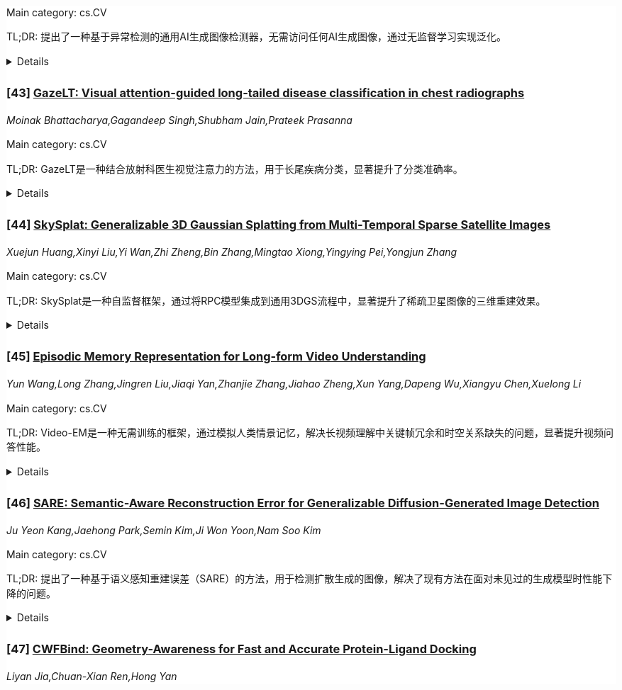 Main category: cs.CV

TL;DR: 提出了一种基于异常检测的通用AI生成图像检测器，无需访问任何AI生成图像，通过无监督学习实现泛化。


<details><summary>Details</summary></details>


### [43] [GazeLT: Visual attention-guided long-tailed disease classification in chest radiographs](https://arxiv.org/abs/2508.09478)
*Moinak Bhattacharya,Gagandeep Singh,Shubham Jain,Prateek Prasanna*

Main category: cs.CV

TL;DR: GazeLT是一种结合放射科医生视觉注意力的方法，用于长尾疾病分类，显著提升了分类准确率。


<details><summary>Details</summary></details>


### [44] [SkySplat: Generalizable 3D Gaussian Splatting from Multi-Temporal Sparse Satellite Images](https://arxiv.org/abs/2508.09479)
*Xuejun Huang,Xinyi Liu,Yi Wan,Zhi Zheng,Bin Zhang,Mingtao Xiong,Yingying Pei,Yongjun Zhang*

Main category: cs.CV

TL;DR: SkySplat是一种自监督框架，通过将RPC模型集成到通用3DGS流程中，显著提升了稀疏卫星图像的三维重建效果。


<details><summary>Details</summary></details>


### [45] [Episodic Memory Representation for Long-form Video Understanding](https://arxiv.org/abs/2508.09486)
*Yun Wang,Long Zhang,Jingren Liu,Jiaqi Yan,Zhanjie Zhang,Jiahao Zheng,Xun Yang,Dapeng Wu,Xiangyu Chen,Xuelong Li*

Main category: cs.CV

TL;DR: Video-EM是一种无需训练的框架，通过模拟人类情景记忆，解决长视频理解中关键帧冗余和时空关系缺失的问题，显著提升视频问答性能。


<details><summary>Details</summary></details>


### [46] [SARE: Semantic-Aware Reconstruction Error for Generalizable Diffusion-Generated Image Detection](https://arxiv.org/abs/2508.09487)
*Ju Yeon Kang,Jaehong Park,Semin Kim,Ji Won Yoon,Nam Soo Kim*

Main category: cs.CV

TL;DR: 提出了一种基于语义感知重建误差（SARE）的方法，用于检测扩散生成的图像，解决了现有方法在面对未见过的生成模型时性能下降的问题。


<details><summary>Details</summary></details>


### [47] [CWFBind: Geometry-Awareness for Fast and Accurate Protein-Ligand Docking](https://arxiv.org/abs/2508.09499)
*Liyan Jia,Chuan-Xian Ren,Hong Yan*
